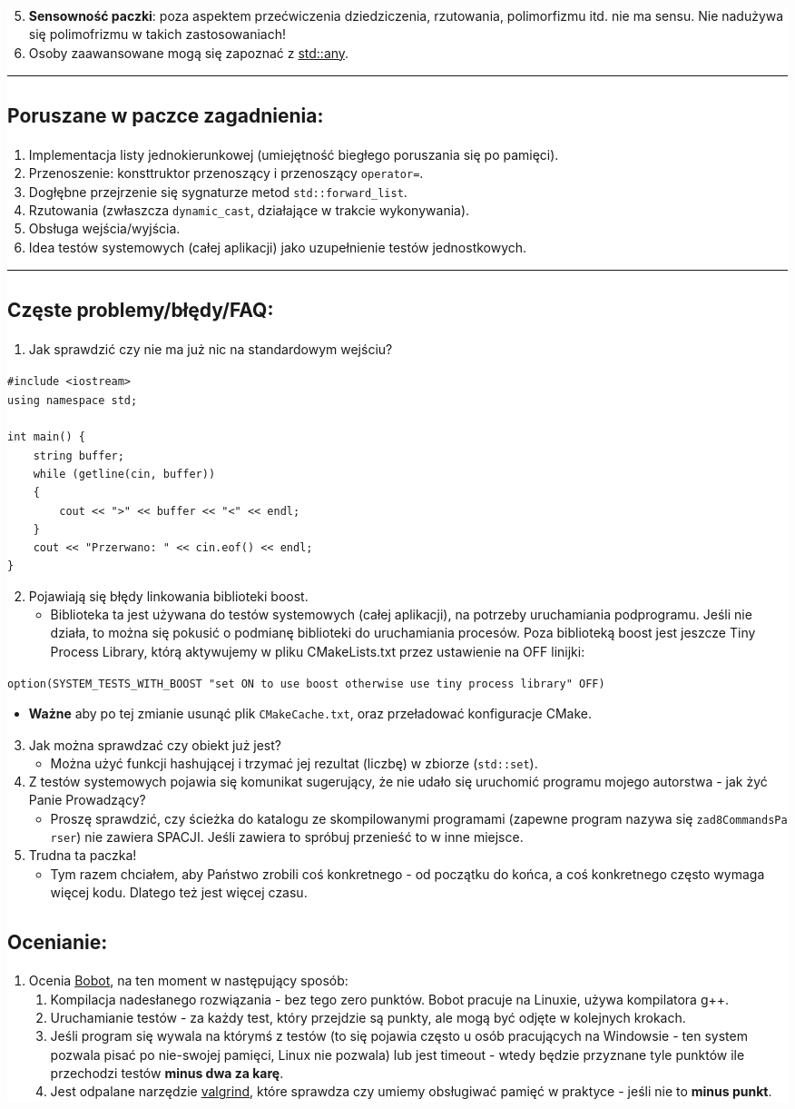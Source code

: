 5. **Sensowność paczki**: poza aspektem przećwiczenia dziedziczenia, rzutowania, polimorfizmu itd. nie ma sensu. Nie nadużywa się polimofrizmu w takich zastosowaniach!
6. Osoby zaawansowane mogą się zapoznać z [std::any](https://en.cppreference.com/w/cpp/utility/any).

____________________________________________________________________________________
## Poruszane w paczce zagadnienia:
1. Implementacja listy jednokierunkowej (umiejętność biegłego poruszania się po pamięci).
2. Przenoszenie: konsttruktor przenoszący i przenoszący `operator=`.
3. Dogłębne przejrzenie się sygnaturze metod `std::forward_list`.
4. Rzutowania (zwłaszcza `dynamic_cast`, działające w trakcie wykonywania).
5. Obsługa wejścia/wyjścia.
6. Idea testów systemowych (całej aplikacji) jako uzupełnienie testów jednostkowych.
____________________________________________________________________________________

## Częste problemy/błędy/FAQ:
1. Jak sprawdzić czy nie ma już nic na standardowym wejściu?
```
#include <iostream>
using namespace std;

int main() {
    string buffer;
    while (getline(cin, buffer))
    {
        cout << ">" << buffer << "<" << endl;
    }
    cout << "Przerwano: " << cin.eof() << endl;
}
```
2. Pojawiają się błędy linkowania biblioteki boost.
   - Biblioteka ta jest używana do testów systemowych (całej aplikacji), na potrzeby uruchamiania podprogramu. Jeśli nie działa, to można się pokusić o podmianę biblioteki do uruchamiania procesów. Poza biblioteką boost jest jeszcze Tiny Process Library, którą aktywujemy w pliku CMakeLists.txt przez ustawienie na OFF linijki:
```
option(SYSTEM_TESTS_WITH_BOOST "set ON to use boost otherwise use tiny process library" OFF)
```
   - **Ważne** aby po tej zmianie usunąć plik `CMakeCache.txt`, oraz przeładować konfiguracje CMake.
3. Jak można sprawdzać czy obiekt już jest?
   - Można użyć funkcji hashującej i trzymać jej rezultat (liczbę) w zbiorze (`std::set`).
4. Z testów systemowych pojawia się komunikat sugerujący, że nie udało się uruchomić programu mojego autorstwa - jak żyć Panie Prowadzący?
   - Proszę sprawdzić, czy ścieżka do katalogu ze skompilowanymi programami (zapewne program nazywa się `zad8CommandsParser`) nie zawiera SPACJI. Jeśli zawiera to spróbuj przenieść to w inne miejsce.
5. Trudna ta paczka!
   - Tym razem chciałem, aby Państwo zrobili coś konkretnego - od początku do końca, a coś konkretnego często wymaga więcej kodu. Dlatego też jest więcej czasu.

## Ocenianie:
1. Ocenia [Bobot](https://gitlab.com/agh-courses/bobot), na ten moment w następujący sposób:
   1. Kompilacja nadesłanego rozwiązania - bez tego zero punktów. Bobot pracuje na Linuxie, używa kompilatora g++.
   2. Uruchamianie testów - za każdy test, który przejdzie są punkty, ale mogą być odjęte w kolejnych krokach.
   3. Jeśli program się wywala na którymś z testów (to się pojawia często u osób pracujących na Windowsie - ten system pozwala pisać po nie-swojej pamięci, Linux nie pozwala) lub jest timeout - wtedy będzie przyznane tyle punktów ile przechodzi testów **minus dwa za karę**.
   4. Jest odpalane narzędzie [valgrind](https://valgrind.org/), które sprawdza czy umiemy obsługiwać pamięć w praktyce - jeśli nie to **minus punkt**.